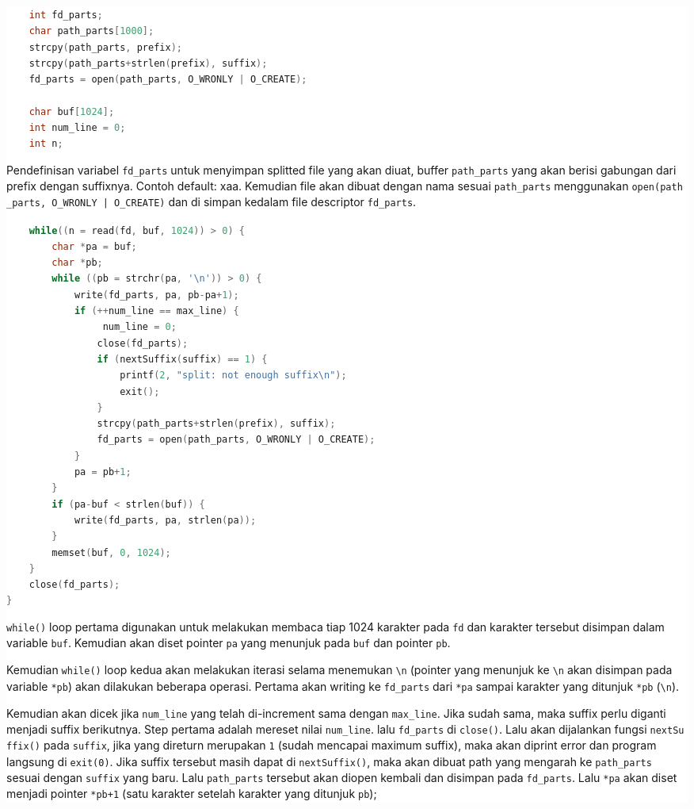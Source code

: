 ```c
    int fd_parts;
    char path_parts[1000];
    strcpy(path_parts, prefix);
    strcpy(path_parts+strlen(prefix), suffix);
    fd_parts = open(path_parts, O_WRONLY | O_CREATE);

    char buf[1024];
    int num_line = 0;
    int n;
```

Pendefinisan variabel `fd_parts` untuk menyimpan splitted file yang akan diuat, buffer `path_parts` yang akan berisi gabungan dari prefix dengan suffixnya. Contoh default: xaa. Kemudian file akan dibuat dengan nama sesuai `path_parts` menggunakan `open(path_parts, O_WRONLY | O_CREATE)` dan di simpan kedalam file descriptor `fd_parts`.

```c
    while((n = read(fd, buf, 1024)) > 0) {
        char *pa = buf;
        char *pb;
        while ((pb = strchr(pa, '\n')) > 0) {
            write(fd_parts, pa, pb-pa+1);
            if (++num_line == max_line) {
                 num_line = 0;
                close(fd_parts);
                if (nextSuffix(suffix) == 1) {
                    printf(2, "split: not enough suffix\n");
                    exit();
                }
                strcpy(path_parts+strlen(prefix), suffix);
                fd_parts = open(path_parts, O_WRONLY | O_CREATE);
            }
            pa = pb+1;
        }
        if (pa-buf < strlen(buf)) {
            write(fd_parts, pa, strlen(pa));
        }
        memset(buf, 0, 1024);
    }
    close(fd_parts);
}
```

`while()` loop pertama digunakan untuk melakukan membaca tiap 1024 karakter pada `fd` dan karakter tersebut disimpan dalam variable `buf`. Kemudian akan diset pointer `pa` yang menunjuk pada `buf` dan pointer `pb`.

Kemudian `while()` loop kedua akan melakukan iterasi selama menemukan `\n` (pointer yang menunjuk ke `\n` akan disimpan pada variable `*pb`) akan dilakukan beberapa operasi. Pertama akan writing ke `fd_parts` dari `*pa` sampai karakter yang ditunjuk `*pb` (`\n`).

Kemudian akan dicek jika `num_line` yang telah di-increment sama dengan `max_line`. Jika sudah sama, maka suffix perlu diganti menjadi suffix berikutnya. Step pertama adalah mereset nilai `num_line`. lalu `fd_parts` di `close()`. Lalu akan dijalankan fungsi `nextSuffix()` pada `suffix`, jika yang direturn merupakan `1` (sudah mencapai maximum suffix), maka akan diprint error dan program langsung di `exit(0)`. Jika suffix tersebut masih dapat di `nextSuffix()`, maka akan dibuat path yang mengarah ke `path_parts` sesuai dengan `suffix` yang baru. Lalu `path_parts` tersebut akan diopen kembali dan disimpan pada `fd_parts`. Lalu `*pa` akan diset menjadi pointer `*pb+1` (satu karakter setelah karakter yang ditunjuk `pb`);
